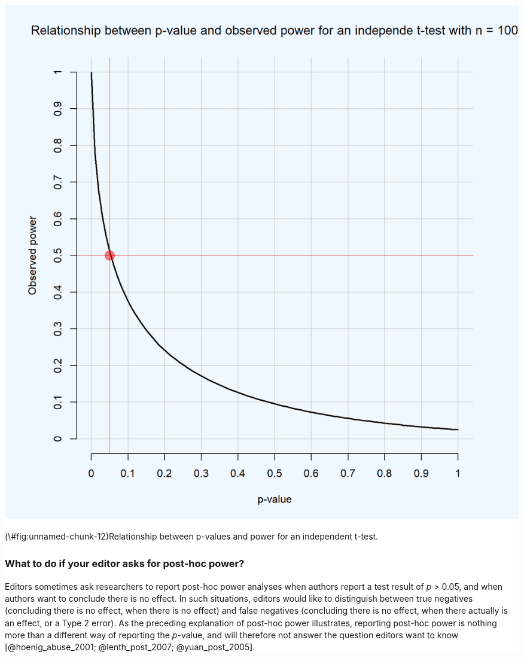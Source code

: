 <img src="02-power_files/figure-html/unnamed-chunk-12-1.png" alt="Relationship between p-values and power for an independent t-test." width="100%" />
<p class="caption">(\#fig:unnamed-chunk-12)Relationship between p-values and power for an independent t-test.</p>
</div>

### What to do if your editor asks for post-hoc power?

Editors sometimes ask researchers to report post-hoc power analyses when authors report a test result of *p* > 0.05, and when authors want to conclude there is no effect. In such situations, editors would like to distinguish between true negatives (concluding there is no effect, when there is no effect) and false negatives (concluding there is no effect, when there actually is an effect, or a Type 2 error). As the preceding explanation of post-hoc power illustrates, reporting post-hoc power is nothing more than a different way of reporting the *p*-value, and will therefore not answer the question editors want to know [@hoenig_abuse_2001; @lenth_post_2007; @yuan_post_2005].
